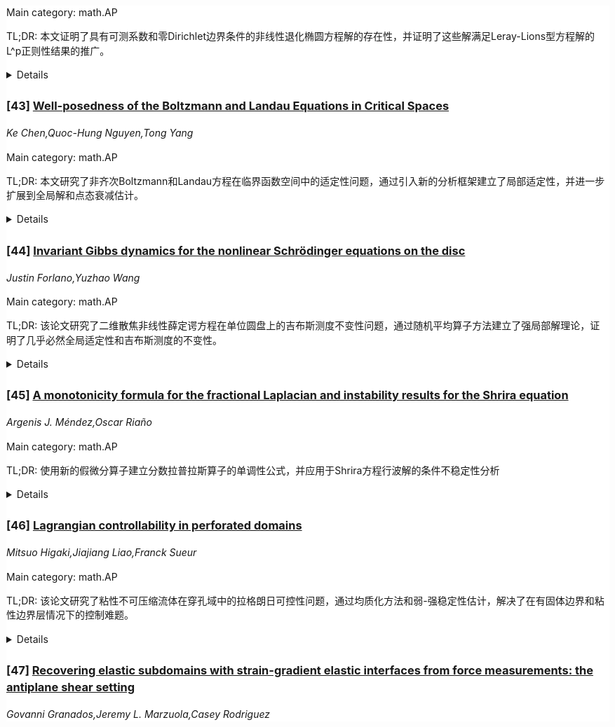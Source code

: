 Main category: math.AP

TL;DR: 本文证明了具有可测系数和零Dirichlet边界条件的非线性退化椭圆方程解的存在性，并证明了这些解满足Leray-Lions型方程解的L^p正则性结果的推广。


<details><summary>Details</summary></details>


### [43] [Well-posedness of the Boltzmann and Landau Equations in Critical Spaces](https://arxiv.org/abs/2509.14845)
*Ke Chen,Quoc-Hung Nguyen,Tong Yang*

Main category: math.AP

TL;DR: 本文研究了非齐次Boltzmann和Landau方程在临界函数空间中的适定性问题，通过引入新的分析框架建立了局部适定性，并进一步扩展到全局解和点态衰减估计。


<details><summary>Details</summary></details>


### [44] [Invariant Gibbs dynamics for the nonlinear Schrödinger equations on the disc](https://arxiv.org/abs/2509.14861)
*Justin Forlano,Yuzhao Wang*

Main category: math.AP

TL;DR: 该论文研究了二维散焦非线性薛定谔方程在单位圆盘上的吉布斯测度不变性问题，通过随机平均算子方法建立了强局部解理论，证明了几乎必然全局适定性和吉布斯测度的不变性。


<details><summary>Details</summary></details>


### [45] [A monotonicity formula for the fractional Laplacian and instability results for the Shrira equation](https://arxiv.org/abs/2509.14870)
*Argenis J. Méndez,Oscar Riaño*

Main category: math.AP

TL;DR: 使用新的假微分算子建立分数拉普拉斯算子的单调性公式，并应用于Shrira方程行波解的条件不稳定性分析


<details><summary>Details</summary></details>


### [46] [Lagrangian controllability in perforated domains](https://arxiv.org/abs/2509.14913)
*Mitsuo Higaki,Jiajiang Liao,Franck Sueur*

Main category: math.AP

TL;DR: 该论文研究了粘性不可压缩流体在穿孔域中的拉格朗日可控性问题，通过均质化方法和弱-强稳定性估计，解决了在有固体边界和粘性边界层情况下的控制难题。


<details><summary>Details</summary></details>


### [47] [Recovering elastic subdomains with strain-gradient elastic interfaces from force measurements: the antiplane shear setting](https://arxiv.org/abs/2509.15171)
*Govanni Granados,Jeremy L. Marzuola,Casey Rodriguez*
